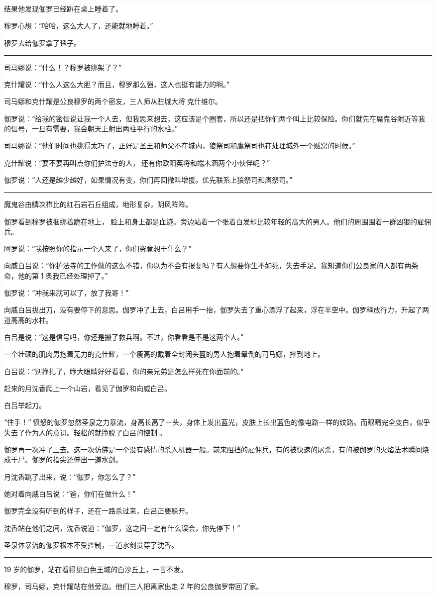 结果他发现伽罗已经趴在桌上睡着了。

穆罗心想：“哈哈，这么大人了，还能就地睡着。”

穆罗去给伽罗拿了毯子。

---

司马娜说：“什么！？穆罗被绑架了？”

克什耀说：“什么人这么大胆？而且，穆罗那么强，这人也挺有能力的啊。”

司马娜和克什耀是公良穆罗的两个密友，三人师从驻城大将 克什维尔。

伽罗说：“给我的密信说让我一个人去，但我思来想去，这应该是个圈套，所以还是把你们两个叫上比较保险。你们就先在魔鬼谷附近等我的信号，一旦有需要，我会朝天上射出两柱平行的水柱。”

司马娜说：“他们时间也挑得太巧了，正好是圣王和师父不在城内，狼祭司和鹰祭司也在处理城外一个贼窝的时候。”

克什耀说：“要不要再叫点你们护法寺的人， 还有你欧阳英将和端木涵两个小伙伴呢？”

伽罗说：“人还是越少越好，如果情况有变，你们再回撤叫增援。优先联系上狼祭司和鹰祭司。”

---

魔鬼谷由鳞次栉比的红石岩石丘组成，地形复杂，阴风阵阵。

伽罗看到穆罗被捆绑着跪在地上， 脸上和身上都是血迹。旁边站着一个张着白发却比较年轻的高大的男人。他们的周围围着一群凶狠的雇佣兵。

阿罗说：“我按照你的指示一个人来了，你们究竟想干什么？”

向威白吕说：“你护法寺的工作做的这么不错，你以为不会有报复吗？有人想要你生不如死，失去手足。我知道你们公良家的人都有两条命，他的第 1 条我已经处理掉了。”

伽罗说：“冲我来就可以了，放了我哥！”

向威白吕拔出刀，没有要停下的意思。伽罗冲了上去，白吕用手一抬，伽罗失去了重心漂浮了起来，浮在半空中。伽罗释放行力，升起了两道高高的水柱。

白吕是说：“这是信号吗，你还是搬了救兵啊。不过，你看看是不是这两个人。”

一个壮硕的肌肉男抱着无力的克什耀，一个瘦高的戴着全封闭头盔的男人抱着晕倒的司马娜，摔到地上。

白吕说：“别挣扎了，睁大眼睛好好看看，你的亲兄弟是怎么样死在你面前的。”

赶来的月沈香爬上一个山岩，看见了伽罗和向威白吕。

白吕举起刀。

“住手！” 愤怒的伽罗忽然圣泉之力暴流，身高长高了一头，身体上发出蓝光，皮肤上长出蓝色的像电路一样的纹路。而眼睛完全变白，似乎失去了作为人的意识。轻松的就挣脱了白吕的控制 。

伽罗再一次冲了上去。这一次仿佛是一个没有感情的杀人机器一般。前来阻挡的雇佣兵，有的被快速的屠杀，有的被伽罗的火焰法术瞬间烧成干尸。伽罗的指尖还伸出一道水剑。

月沈香跳了出来，说：“伽罗，你怎么了？”

她对着向威白吕说：“爸，你们在做什么！”

伽罗完全没有听到的样子，还在一路杀过来，白吕正要躲开。

沈香站在他们之间，沈香说道：“伽罗，这之间一定有什么误会，你先停下！”

圣泉体暴流的伽罗根本不受控制，一道水剑贯穿了沈香。

---

19 岁的伽罗，站在看得见白色王城的白沙丘上，一言不发。

穆罗，司马娜，克什耀站在他旁边。他们三人把离家出走 2 年的公良伽罗带回了家。
